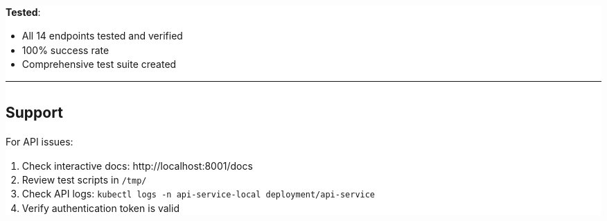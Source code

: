 **Tested**:
- All 14 endpoints tested and verified
- 100% success rate
- Comprehensive test suite created

---

## Support

For API issues:
1. Check interactive docs: http://localhost:8001/docs
2. Review test scripts in `/tmp/`
3. Check API logs: `kubectl logs -n api-service-local deployment/api-service`
4. Verify authentication token is valid
